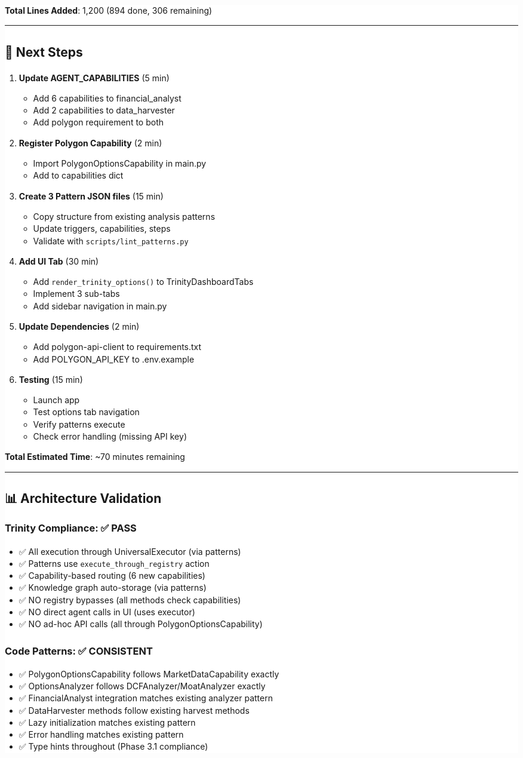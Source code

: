 **Total Lines Added**: 1,200 (894 done, 306 remaining)

---

## 🚀 Next Steps

1. **Update AGENT_CAPABILITIES** (5 min)
   - Add 6 capabilities to financial_analyst
   - Add 2 capabilities to data_harvester
   - Add polygon requirement to both

2. **Register Polygon Capability** (2 min)
   - Import PolygonOptionsCapability in main.py
   - Add to capabilities dict

3. **Create 3 Pattern JSON files** (15 min)
   - Copy structure from existing analysis patterns
   - Update triggers, capabilities, steps
   - Validate with `scripts/lint_patterns.py`

4. **Add UI Tab** (30 min)
   - Add `render_trinity_options()` to TrinityDashboardTabs
   - Implement 3 sub-tabs
   - Add sidebar navigation in main.py

5. **Update Dependencies** (2 min)
   - Add polygon-api-client to requirements.txt
   - Add POLYGON_API_KEY to .env.example

6. **Testing** (15 min)
   - Launch app
   - Test options tab navigation
   - Verify patterns execute
   - Check error handling (missing API key)

**Total Estimated Time**: ~70 minutes remaining

---

## 📊 Architecture Validation

### Trinity Compliance: ✅ PASS

- ✅ All execution through UniversalExecutor (via patterns)
- ✅ Patterns use `execute_through_registry` action
- ✅ Capability-based routing (6 new capabilities)
- ✅ Knowledge graph auto-storage (via patterns)
- ✅ NO registry bypasses (all methods check capabilities)
- ✅ NO direct agent calls in UI (uses executor)
- ✅ NO ad-hoc API calls (all through PolygonOptionsCapability)

### Code Patterns: ✅ CONSISTENT

- ✅ PolygonOptionsCapability follows MarketDataCapability exactly
- ✅ OptionsAnalyzer follows DCFAnalyzer/MoatAnalyzer exactly
- ✅ FinancialAnalyst integration matches existing analyzer pattern
- ✅ DataHarvester methods follow existing harvest methods
- ✅ Lazy initialization matches existing pattern
- ✅ Error handling matches existing pattern
- ✅ Type hints throughout (Phase 3.1 compliance)
